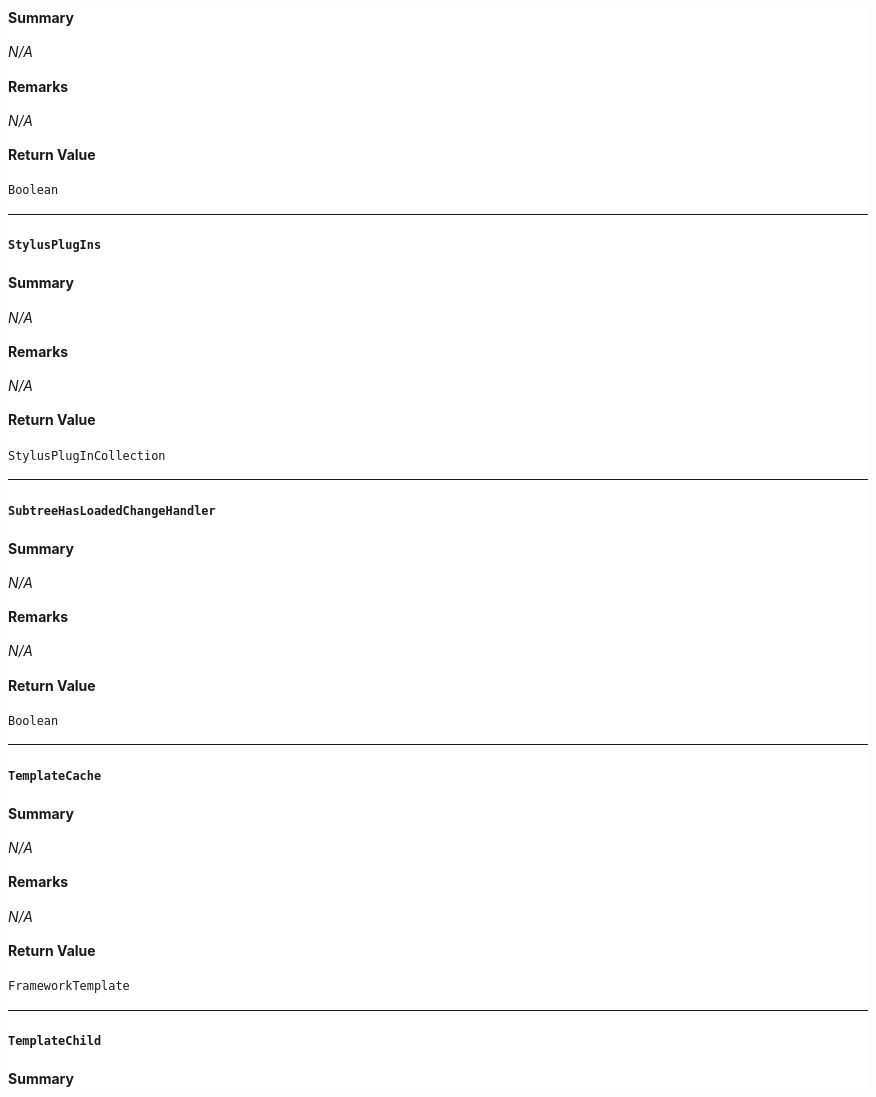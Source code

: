 **Summary**

   *N/A*

**Remarks**

   *N/A*

**Return Value**

`Boolean`

---
#### `StylusPlugIns`

**Summary**

   *N/A*

**Remarks**

   *N/A*

**Return Value**

`StylusPlugInCollection`

---
#### `SubtreeHasLoadedChangeHandler`

**Summary**

   *N/A*

**Remarks**

   *N/A*

**Return Value**

`Boolean`

---
#### `TemplateCache`

**Summary**

   *N/A*

**Remarks**

   *N/A*

**Return Value**

`FrameworkTemplate`

---
#### `TemplateChild`

**Summary**
